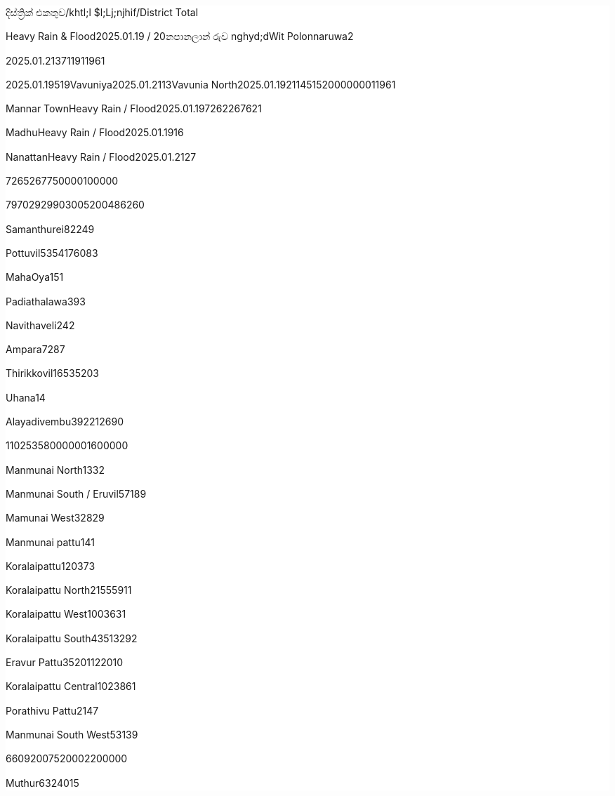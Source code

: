 දිස්ත්‍රික් එකතුව/khtl;l $l;Lj;njhif/District Total

Heavy Rain & Flood2025.01.19 / 20නපානලාන් රුව nghyd;dWit Polonnaruwa2

2025.01.213711911961

2025.01.19519Vavuniya2025.01.2113Vavunia North2025.01.1921145152000000011961

Mannar TownHeavy Rain / Flood2025.01.197262267621

MadhuHeavy Rain / Flood2025.01.1916

NanattanHeavy Rain / Flood2025.01.2127

7265267750000100000

79702929903005200486260

Samanthurei82249

Pottuvil5354176083

MahaOya151

Padiathalawa393

Navithaveli242

Ampara7287

Thirikkovil16535203

Uhana14

Alayadivembu392212690

110253580000001600000

Manmunai North1332

Manmunai South / Eruvil57189

Mamunai West32829

Manmunai pattu141

Koralaipattu120373

Koralaipattu North21555911

Koralaipattu West1003631

Koralaipattu South43513292

Eravur Pattu35201122010

Koralaipattu Central1023861

Porathivu Pattu2147

Manmunai South West53139

66092007520002200000

Muthur6324015
